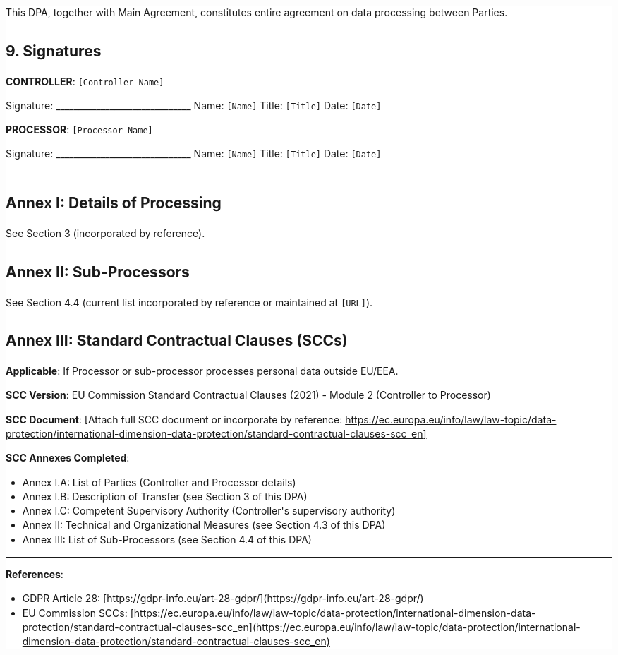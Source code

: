 This DPA, together with Main Agreement, constitutes entire agreement on data processing between Parties.

## 9. Signatures

**CONTROLLER**: `[Controller Name]`

Signature: ______________________________
Name: `[Name]`
Title: `[Title]`
Date: `[Date]`

**PROCESSOR**: `[Processor Name]`

Signature: ______________________________
Name: `[Name]`
Title: `[Title]`
Date: `[Date]`

---

## Annex I: Details of Processing

See Section 3 (incorporated by reference).

## Annex II: Sub-Processors

See Section 4.4 (current list incorporated by reference or maintained at `[URL]`).

## Annex III: Standard Contractual Clauses (SCCs)

**Applicable**: If Processor or sub-processor processes personal data outside EU/EEA.

**SCC Version**: EU Commission Standard Contractual Clauses (2021) - Module 2 (Controller to Processor)

**SCC Document**: [Attach full SCC document or incorporate by reference: https://ec.europa.eu/info/law/law-topic/data-protection/international-dimension-data-protection/standard-contractual-clauses-scc_en]

**SCC Annexes Completed**:
- Annex I.A: List of Parties (Controller and Processor details)
- Annex I.B: Description of Transfer (see Section 3 of this DPA)
- Annex I.C: Competent Supervisory Authority (Controller's supervisory authority)
- Annex II: Technical and Organizational Measures (see Section 4.3 of this DPA)
- Annex III: List of Sub-Processors (see Section 4.4 of this DPA)

---

**References**:
- GDPR Article 28: [https://gdpr-info.eu/art-28-gdpr/](https://gdpr-info.eu/art-28-gdpr/)
- EU Commission SCCs: [https://ec.europa.eu/info/law/law-topic/data-protection/international-dimension-data-protection/standard-contractual-clauses-scc_en](https://ec.europa.eu/info/law/law-topic/data-protection/international-dimension-data-protection/standard-contractual-clauses-scc_en)

